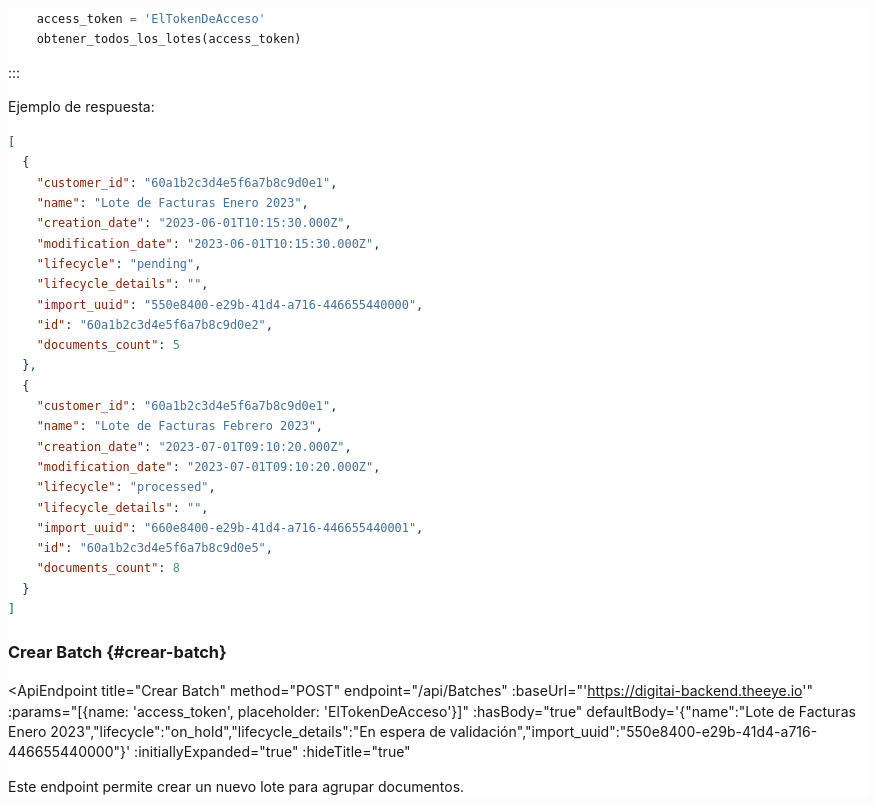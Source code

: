 ```python [Python]
    access_token = 'ElTokenDeAcceso'
    obtener_todos_los_lotes(access_token)
```
:::

Ejemplo de respuesta:

```json
[
  {
    "customer_id": "60a1b2c3d4e5f6a7b8c9d0e1",
    "name": "Lote de Facturas Enero 2023",
    "creation_date": "2023-06-01T10:15:30.000Z",
    "modification_date": "2023-06-01T10:15:30.000Z",
    "lifecycle": "pending",
    "lifecycle_details": "",
    "import_uuid": "550e8400-e29b-41d4-a716-446655440000",
    "id": "60a1b2c3d4e5f6a7b8c9d0e2",
    "documents_count": 5
  },
  {
    "customer_id": "60a1b2c3d4e5f6a7b8c9d0e1",
    "name": "Lote de Facturas Febrero 2023",
    "creation_date": "2023-07-01T09:10:20.000Z",
    "modification_date": "2023-07-01T09:10:20.000Z",
    "lifecycle": "processed",
    "lifecycle_details": "",
    "import_uuid": "660e8400-e29b-41d4-a716-446655440001",
    "id": "60a1b2c3d4e5f6a7b8c9d0e5",
    "documents_count": 8
  }
]
```

</template>
</ApiEndpoint>

### Crear Batch {#crear-batch}

<ApiEndpoint
  title="Crear Batch"
  method="POST" 
  endpoint="/api/Batches"
  :baseUrl="'https://digitai-backend.theeye.io'"
  :params="[{name: 'access_token', placeholder: 'ElTokenDeAcceso'}]"
  :hasBody="true"
  defaultBody='{"name":"Lote de Facturas Enero 2023","lifecycle":"on_hold","lifecycle_details":"En espera de validación","import_uuid":"550e8400-e29b-41d4-a716-446655440000"}'
  :initiallyExpanded="true"
  :hideTitle="true"
>

Este endpoint permite crear un nuevo lote para agrupar documentos.
